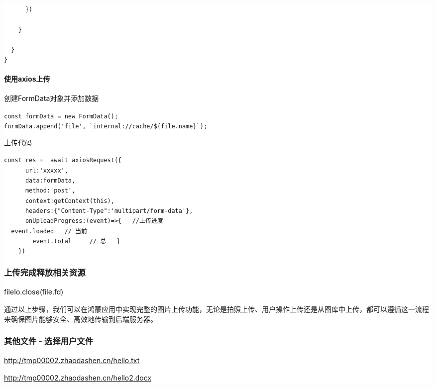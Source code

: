 ```
      })

    }

  }
}

```





#### 使用axios上传

创建FormData对象并添加数据

```
const formData = new FormData();
formData.append('file', `internal://cache/${file.name}`);

```



上传代码

```
const res =  await axiosRequest({
      url:'xxxxx',
      data:formData,
      method:'post',
      context:getContext(this),
      headers:{"Content-Type":'multipart/form-data'},
      onUploadProgress:(event)=>{   //上传进度                
  event.loaded   // 当前
        event.total     // 总   }
    })

```



### 上传完成释放相关资源

fileIo.close(file.fd)



通过以上步骤，我们可以在鸿蒙应用中实现完整的图片上传功能，无论是拍照上传、用户操作上传还是从图库中上传，都可以遵循这一流程来确保图片能够安全、高效地传输到后端服务器。






### 其他文件 - 选择用户文件

http://tmp00002.zhaodashen.cn/hello.txt

http://tmp00002.zhaodashen.cn/hello2.docx
